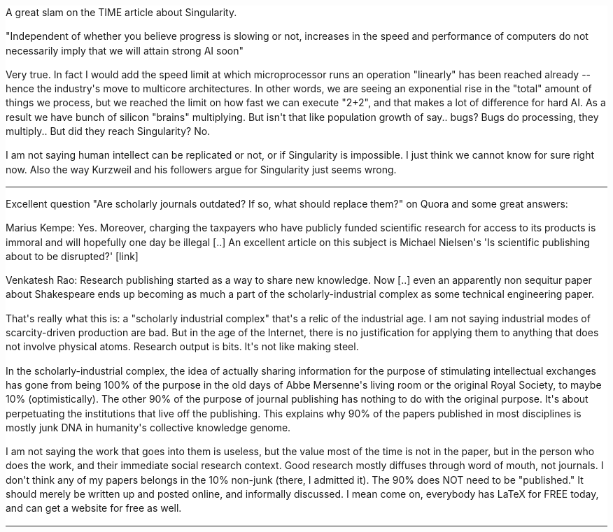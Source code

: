 
A great slam on the TIME article about Singularity.

"Independent of whether you believe progress is slowing or not,
increases in the speed and performance of computers do not necessarily
imply that we will attain strong AI soon"

Very true. In fact I would add the speed limit at which microprocessor
runs an operation "linearly" has been reached already -- hence the
industry's move to multicore architectures. In other words, we are
seeing an exponential rise in the "total" amount of things we process,
but we reached the limit on how fast we can execute "2+2", and that
makes a lot of difference for hard AI. As a result we have bunch of
silicon "brains" multiplying. But isn't that like population growth of
say.. bugs? Bugs do processing, they multiply.. But did they reach
Singularity? No.

I am not saying human intellect can be replicated or not, or if
Singularity is impossible. I just think we cannot know for sure right
now. Also the way Kurzweil and his followers argue for Singularity
just seems wrong.

---

Excellent question "Are scholarly journals outdated? If so, what
should replace them?" on Quora and some great answers:

Marius Kempe: Yes. Moreover, charging the taxpayers who have publicly
funded scientific research for access to its products is immoral and
will hopefully one day be illegal [..] An excellent article on this
subject is Michael Nielsen's 'Is scientific publishing about to be
disrupted?' [link]

Venkatesh Rao: Research publishing started as a way to share new
knowledge. Now [..] even an apparently non sequitur paper about
Shakespeare ends up becoming as much a part of the
scholarly-industrial complex as some technical engineering paper.

That's really what this is: a "scholarly industrial complex" that's a
relic of the industrial age. I am not saying industrial modes of
scarcity-driven production are bad. But in the age of the Internet,
there is no justification for applying them to anything that does not
involve physical atoms. Research output is bits. It's not like making
steel.

In the scholarly-industrial complex, the idea of actually sharing
information for the purpose of stimulating intellectual exchanges has
gone from being 100% of the purpose in the old days of Abbe Mersenne's
living room or the original Royal Society, to maybe 10%
(optimistically). The other 90% of the purpose of journal publishing
has nothing to do with the original purpose. It's about perpetuating
the institutions that live off the publishing. This explains why 90%
of the papers published in most disciplines is mostly junk DNA in
humanity's collective knowledge genome.

I am not saying the work that goes into them is useless, but the value
most of the time is not in the paper, but in the person who does the
work, and their immediate social research context. Good research
mostly diffuses through word of mouth, not journals. I don't think any
of my papers belongs in the 10% non-junk (there, I admitted it). The
90% does NOT need to be "published." It should merely be written up
and posted online, and informally discussed. I mean come on, everybody
has LaTeX for FREE today, and can get a website for free as well.

---